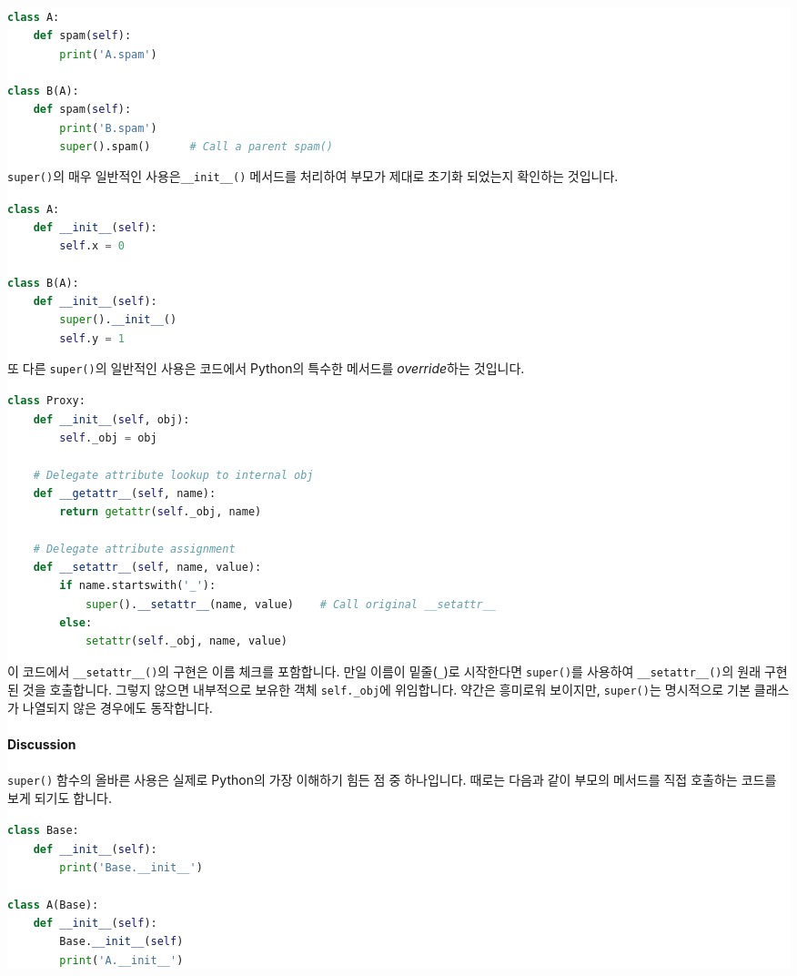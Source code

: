 ```python
class A:
    def spam(self):
        print('A.spam')

class B(A):
    def spam(self):
        print('B.spam')
        super().spam()      # Call a parent spam()
```

`super()`의 매우 일반적인 사용은`__init__()` 메서드를 처리하여 부모가 제대로 초기화 되었는지 확인하는 것입니다.

```python
class A:
    def __init__(self):
        self.x = 0

class B(A):
    def __init__(self):
        super().__init__()
        self.y = 1
```

또 다른 `super()`의 일반적인 사용은 코드에서 Python의 특수한 메서드를 *override*하는 것입니다.

```python
class Proxy:
    def __init__(self, obj):
        self._obj = obj

    # Delegate attribute lookup to internal obj
    def __getattr__(self, name):
        return getattr(self._obj, name)

    # Delegate attribute assignment
    def __setattr__(self, name, value):
        if name.startswith('_'):
            super().__setattr__(name, value)    # Call original __setattr__
        else:
            setattr(self._obj, name, value)
```

이 코드에서 `__setattr__()`의 구현은 이름 체크를 포함합니다. 만일 이름이 밑줄(`_`)로 시작한다면 `super()`를 사용하여 `__setattr__()`의 원래 구현된 것을 호출합니다.
그렇지 않으면 내부적으로 보유한 객체 `self._obj`에 위임합니다.
약간은 흥미로워 보이지만, `super()`는 명시적으로 기본 클래스가 나열되지 않은 경우에도 동작합니다.

#### Discussion

`super()` 함수의 올바른 사용은 실제로 Python의 가장 이해하기 힘든 점 중 하나입니다.
때로는 다음과 같이 부모의 메서드를 직접 호출하는 코드를 보게 되기도 합니다.

```python
class Base:
    def __init__(self):
        print('Base.__init__')

class A(Base):
    def __init__(self):
        Base.__init__(self)
        print('A.__init__')
```
